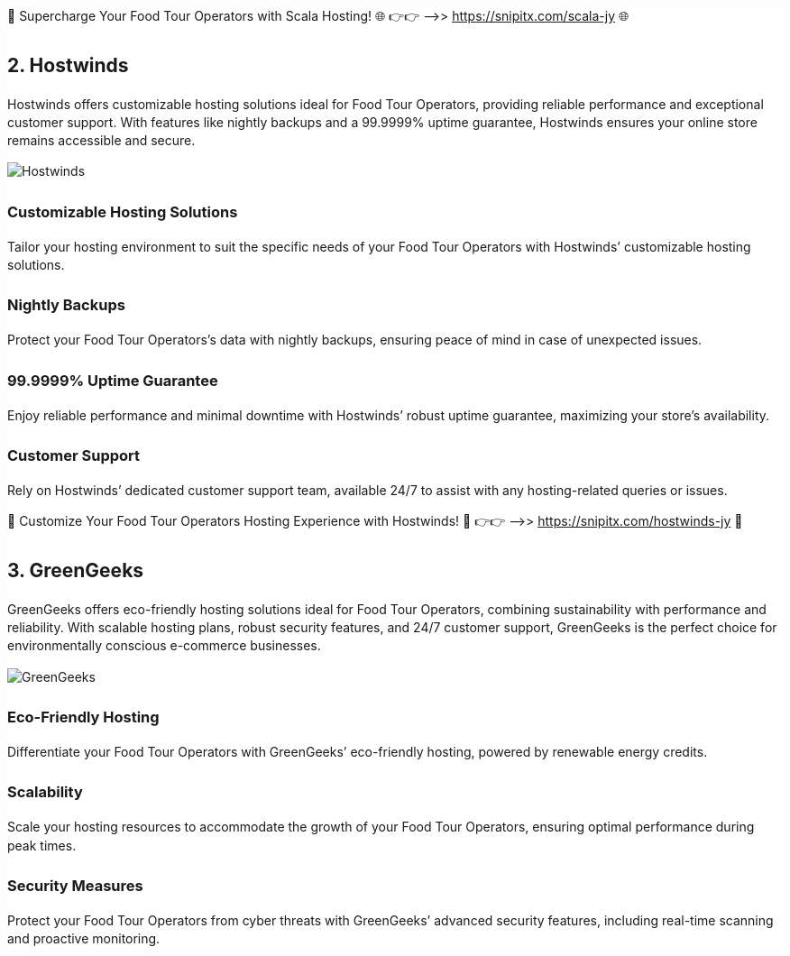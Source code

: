 🚀 Supercharge Your Food Tour Operators with Scala Hosting! 🌐
👉👉 -->> https://snipitx.com/scala-jy 🌐

## 2. Hostwinds

Hostwinds offers customizable hosting solutions ideal for Food Tour Operators, providing reliable performance and exceptional customer support. With features like nightly backups and a 99.9999% uptime guarantee, Hostwinds ensures your online store remains accessible and secure.

![Hostwinds](https://i.imgur.com/53aSNXx.jpeg "Hostwinds Hosting")

### Customizable Hosting Solutions
Tailor your hosting environment to suit the specific needs of your Food Tour Operators with Hostwinds’ customizable hosting solutions.

### Nightly Backups
Protect your Food Tour Operators’s data with nightly backups, ensuring peace of mind in case of unexpected issues.

### 99.9999% Uptime Guarantee
Enjoy reliable performance and minimal downtime with Hostwinds’ robust uptime guarantee, maximizing your store’s availability.

### Customer Support
Rely on Hostwinds’ dedicated customer support team, available 24/7 to assist with any hosting-related queries or issues.

🌟 Customize Your Food Tour Operators Hosting Experience with Hostwinds! 🚀
👉👉 -->> https://snipitx.com/hostwinds-jy 🚀


## 3. GreenGeeks

GreenGeeks offers eco-friendly hosting solutions ideal for Food Tour Operators, combining sustainability with performance and reliability. With scalable hosting plans, robust security features, and 24/7 customer support, GreenGeeks is the perfect choice for environmentally conscious e-commerce businesses.

![GreenGeeks](https://i.imgur.com/eEwuntu.jpg "GreenGeeks Hosting")

### Eco-Friendly Hosting
Differentiate your Food Tour Operators with GreenGeeks’ eco-friendly hosting, powered by renewable energy credits.

### Scalability
Scale your hosting resources to accommodate the growth of your Food Tour Operators, ensuring optimal performance during peak times.

### Security Measures
Protect your Food Tour Operators from cyber threats with GreenGeeks’ advanced security features, including real-time scanning and proactive monitoring.
